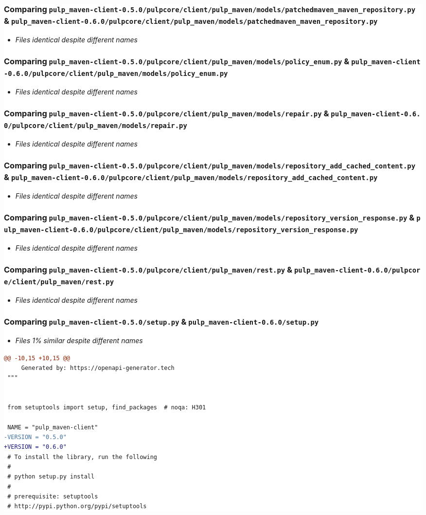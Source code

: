 ### Comparing `pulp_maven-client-0.5.0/pulpcore/client/pulp_maven/models/patchedmaven_maven_repository.py` & `pulp_maven-client-0.6.0/pulpcore/client/pulp_maven/models/patchedmaven_maven_repository.py`

 * *Files identical despite different names*

### Comparing `pulp_maven-client-0.5.0/pulpcore/client/pulp_maven/models/policy_enum.py` & `pulp_maven-client-0.6.0/pulpcore/client/pulp_maven/models/policy_enum.py`

 * *Files identical despite different names*

### Comparing `pulp_maven-client-0.5.0/pulpcore/client/pulp_maven/models/repair.py` & `pulp_maven-client-0.6.0/pulpcore/client/pulp_maven/models/repair.py`

 * *Files identical despite different names*

### Comparing `pulp_maven-client-0.5.0/pulpcore/client/pulp_maven/models/repository_add_cached_content.py` & `pulp_maven-client-0.6.0/pulpcore/client/pulp_maven/models/repository_add_cached_content.py`

 * *Files identical despite different names*

### Comparing `pulp_maven-client-0.5.0/pulpcore/client/pulp_maven/models/repository_version_response.py` & `pulp_maven-client-0.6.0/pulpcore/client/pulp_maven/models/repository_version_response.py`

 * *Files identical despite different names*

### Comparing `pulp_maven-client-0.5.0/pulpcore/client/pulp_maven/rest.py` & `pulp_maven-client-0.6.0/pulpcore/client/pulp_maven/rest.py`

 * *Files identical despite different names*

### Comparing `pulp_maven-client-0.5.0/setup.py` & `pulp_maven-client-0.6.0/setup.py`

 * *Files 1% similar despite different names*

```diff
@@ -10,15 +10,15 @@
     Generated by: https://openapi-generator.tech
 """
 
 
 from setuptools import setup, find_packages  # noqa: H301
 
 NAME = "pulp_maven-client"
-VERSION = "0.5.0"
+VERSION = "0.6.0"
 # To install the library, run the following
 #
 # python setup.py install
 #
 # prerequisite: setuptools
 # http://pypi.python.org/pypi/setuptools
```
